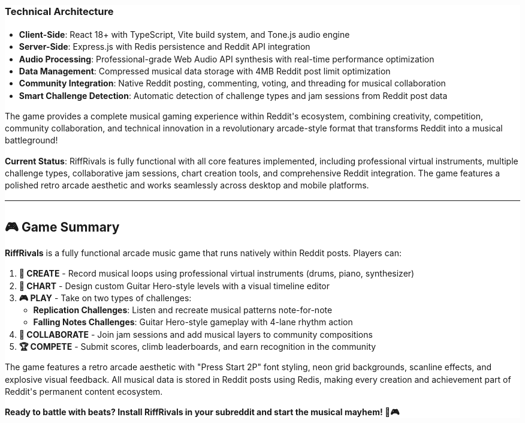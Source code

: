 
### Technical Architecture

- **Client-Side**: React 18+ with TypeScript, Vite build system, and Tone.js audio engine
- **Server-Side**: Express.js with Redis persistence and Reddit API integration
- **Audio Processing**: Professional-grade Web Audio API synthesis with real-time performance optimization
- **Data Management**: Compressed musical data storage with 4MB Reddit post limit optimization
- **Community Integration**: Native Reddit posting, commenting, voting, and threading for musical collaboration
- **Smart Challenge Detection**: Automatic detection of challenge types and jam sessions from Reddit post data

The game provides a complete musical gaming experience within Reddit's ecosystem, combining creativity, competition, community collaboration, and technical innovation in a revolutionary arcade-style format that transforms Reddit into a musical battleground!

**Current Status**: RiffRivals is fully functional with all core features implemented, including professional virtual instruments, multiple challenge types, collaborative jam sessions, chart creation tools, and comprehensive Reddit integration. The game features a polished retro arcade aesthetic and works seamlessly across desktop and mobile platforms.

---

## 🎮 **Game Summary**

**RiffRivals** is a fully functional arcade music game that runs natively within Reddit posts. Players can:

1. **🎸 CREATE** - Record musical loops using professional virtual instruments (drums, piano, synthesizer)
2. **🎼 CHART** - Design custom Guitar Hero-style levels with a visual timeline editor
3. **🎮 PLAY** - Take on two types of challenges:
   - **Replication Challenges**: Listen and recreate musical patterns note-for-note
   - **Falling Notes Challenges**: Guitar Hero-style gameplay with 4-lane rhythm action
4. **🎤 COLLABORATE** - Join jam sessions and add musical layers to community compositions
5. **🏆 COMPETE** - Submit scores, climb leaderboards, and earn recognition in the community

The game features a retro arcade aesthetic with "Press Start 2P" font styling, neon grid backgrounds, scanline effects, and explosive visual feedback. All musical data is stored in Reddit posts using Redis, making every creation and achievement part of Reddit's permanent content ecosystem.

**Ready to battle with beats? Install RiffRivals in your subreddit and start the musical mayhem! 🎵🎮**

